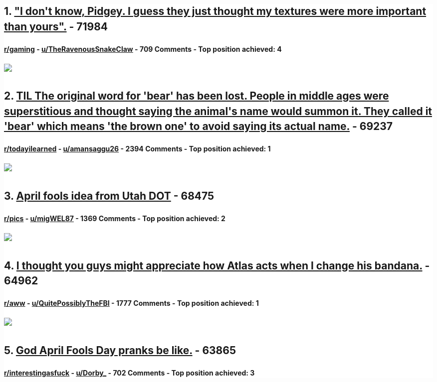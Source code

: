 ## 1. ["I don't know, Pidgey. I guess they just thought my textures were more important than yours".](http://reddit.com/r/gaming/comments/b82c1g/i_dont_know_pidgey_i_guess_they_just_thought_my/) - 71984
#### [r/gaming](http://reddit.com/r/gaming) - [u/TheRavenousSnakeClaw](http://reddit.com/u/TheRavenousSnakeClaw) - 709 Comments - Top position achieved: 4

<a href="https://i.redd.it/5ps1o503mnp21.jpg"><img src="https://b.thumbs.redditmedia.com/e_yg4GmaL6fx-dEhYjBHpWJAGUkn1lHsJGWTLUal4kk.jpg"></img></a>

## 2. [TIL The original word for 'bear' has been lost. People in middle ages were superstitious and thought saying the animal's name would summon it. They called it 'bear' which means 'the brown one' to avoid saying its actual name.](http://reddit.com/r/todayilearned/comments/b8269h/til_the_original_word_for_bear_has_been_lost/) - 69237
#### [r/todayilearned](http://reddit.com/r/todayilearned) - [u/amansaggu26](http://reddit.com/u/amansaggu26) - 2394 Comments - Top position achieved: 1

<a href="http://content.time.com/time/arts/article/0,8599,2041313,00.html"><img src="https://b.thumbs.redditmedia.com/ylC8B5uPoYuxvxswmIItBMp29xQ-LojwOsGCn9DSmZs.jpg"></img></a>

## 3. [April fools idea from Utah DOT](http://reddit.com/r/pics/comments/b85kyk/april_fools_idea_from_utah_dot/) - 68475
#### [r/pics](http://reddit.com/r/pics) - [u/migWEL87](http://reddit.com/u/migWEL87) - 1369 Comments - Top position achieved: 2

<a href="https://i.redd.it/npeorxi1vop21.jpg"><img src="https://b.thumbs.redditmedia.com/EVxdKOAY-BZJn5zHbb5N34DzpWjqKADYoqJXiWyIXIM.jpg"></img></a>

## 4. [I thought you guys might appreciate how Atlas acts when I change his bandana.](http://reddit.com/r/aww/comments/b86kgf/i_thought_you_guys_might_appreciate_how_atlas/) - 64962
#### [r/aww](http://reddit.com/r/aww) - [u/QuitePossiblyTheFBI](http://reddit.com/u/QuitePossiblyTheFBI) - 1777 Comments - Top position achieved: 1

<a href="https://v.redd.it/l07n0t0u4pp21"><img src="https://b.thumbs.redditmedia.com/hQwVUeapLt5id3aZKrjocznacVrJerqWXsuVuT4rqCc.jpg"></img></a>

## 5. [God April Fools Day pranks be like.](http://reddit.com/r/interestingasfuck/comments/b82oi8/god_april_fools_day_pranks_be_like/) - 63865
#### [r/interestingasfuck](http://reddit.com/r/interestingasfuck) - [u/Dorby_](http://reddit.com/u/Dorby_) - 702 Comments - Top position achieved: 3
